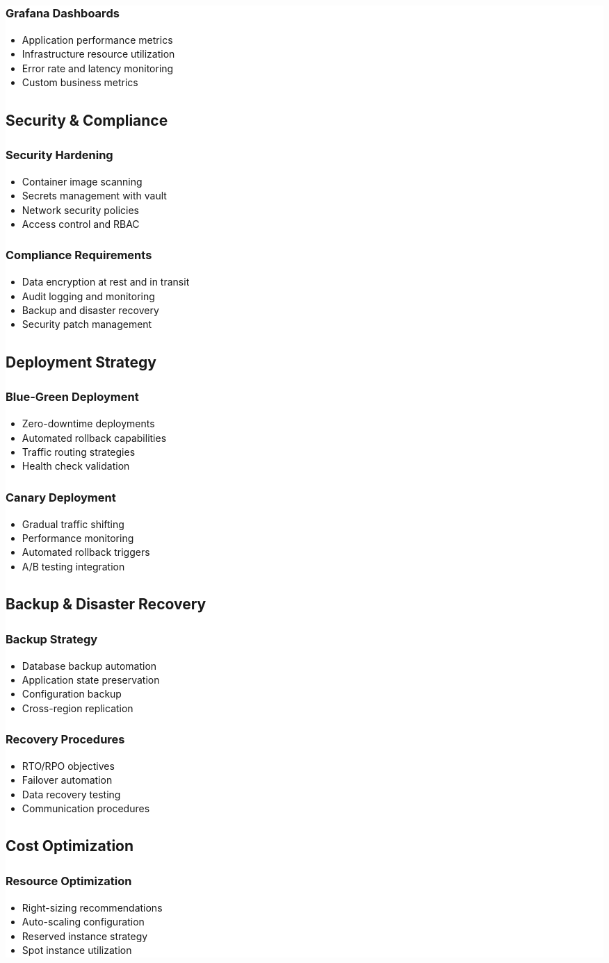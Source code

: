 ### Grafana Dashboards
- Application performance metrics
- Infrastructure resource utilization
- Error rate and latency monitoring
- Custom business metrics

## Security & Compliance
### Security Hardening
- Container image scanning
- Secrets management with vault
- Network security policies
- Access control and RBAC

### Compliance Requirements
- Data encryption at rest and in transit
- Audit logging and monitoring
- Backup and disaster recovery
- Security patch management

## Deployment Strategy
### Blue-Green Deployment
- Zero-downtime deployments
- Automated rollback capabilities
- Traffic routing strategies
- Health check validation

### Canary Deployment
- Gradual traffic shifting
- Performance monitoring
- Automated rollback triggers
- A/B testing integration

## Backup & Disaster Recovery
### Backup Strategy
- Database backup automation
- Application state preservation
- Configuration backup
- Cross-region replication

### Recovery Procedures
- RTO/RPO objectives
- Failover automation
- Data recovery testing
- Communication procedures

## Cost Optimization
### Resource Optimization
- Right-sizing recommendations
- Auto-scaling configuration
- Reserved instance strategy
- Spot instance utilization
